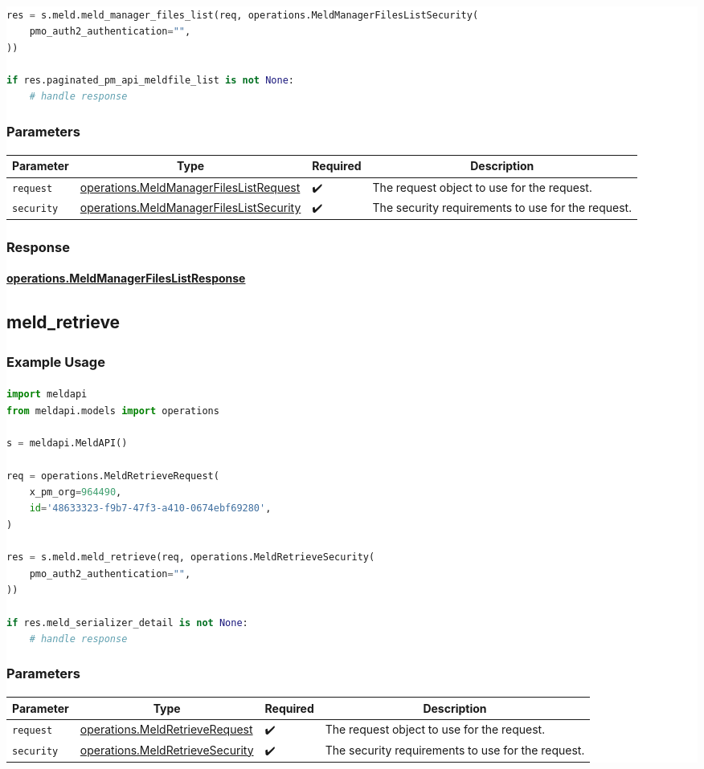 ```python
res = s.meld.meld_manager_files_list(req, operations.MeldManagerFilesListSecurity(
    pmo_auth2_authentication="",
))

if res.paginated_pm_api_meldfile_list is not None:
    # handle response
```

### Parameters

| Parameter                                                                                          | Type                                                                                               | Required                                                                                           | Description                                                                                        |
| -------------------------------------------------------------------------------------------------- | -------------------------------------------------------------------------------------------------- | -------------------------------------------------------------------------------------------------- | -------------------------------------------------------------------------------------------------- |
| `request`                                                                                          | [operations.MeldManagerFilesListRequest](../../models/operations/meldmanagerfileslistrequest.md)   | :heavy_check_mark:                                                                                 | The request object to use for the request.                                                         |
| `security`                                                                                         | [operations.MeldManagerFilesListSecurity](../../models/operations/meldmanagerfileslistsecurity.md) | :heavy_check_mark:                                                                                 | The security requirements to use for the request.                                                  |


### Response

**[operations.MeldManagerFilesListResponse](../../models/operations/meldmanagerfileslistresponse.md)**


## meld_retrieve

### Example Usage

```python
import meldapi
from meldapi.models import operations

s = meldapi.MeldAPI()

req = operations.MeldRetrieveRequest(
    x_pm_org=964490,
    id='48633323-f9b7-47f3-a410-0674ebf69280',
)

res = s.meld.meld_retrieve(req, operations.MeldRetrieveSecurity(
    pmo_auth2_authentication="",
))

if res.meld_serializer_detail is not None:
    # handle response
```

### Parameters

| Parameter                                                                          | Type                                                                               | Required                                                                           | Description                                                                        |
| ---------------------------------------------------------------------------------- | ---------------------------------------------------------------------------------- | ---------------------------------------------------------------------------------- | ---------------------------------------------------------------------------------- |
| `request`                                                                          | [operations.MeldRetrieveRequest](../../models/operations/meldretrieverequest.md)   | :heavy_check_mark:                                                                 | The request object to use for the request.                                         |
| `security`                                                                         | [operations.MeldRetrieveSecurity](../../models/operations/meldretrievesecurity.md) | :heavy_check_mark:                                                                 | The security requirements to use for the request.                                  |
